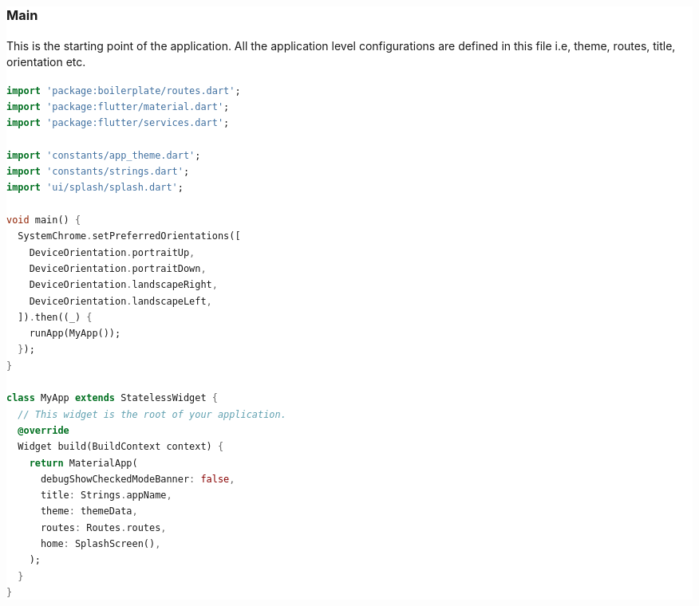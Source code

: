### Main

This is the starting point of the application. All the application level configurations are defined in this file i.e, theme, routes, title, orientation etc.

```dart
import 'package:boilerplate/routes.dart';
import 'package:flutter/material.dart';
import 'package:flutter/services.dart';

import 'constants/app_theme.dart';
import 'constants/strings.dart';
import 'ui/splash/splash.dart';

void main() {
  SystemChrome.setPreferredOrientations([
    DeviceOrientation.portraitUp,
    DeviceOrientation.portraitDown,
    DeviceOrientation.landscapeRight,
    DeviceOrientation.landscapeLeft,
  ]).then((_) {
    runApp(MyApp());
  });
}

class MyApp extends StatelessWidget {
  // This widget is the root of your application.
  @override
  Widget build(BuildContext context) {
    return MaterialApp(
      debugShowCheckedModeBanner: false,
      title: Strings.appName,
      theme: themeData,
      routes: Routes.routes,
      home: SplashScreen(),
    );
  }
}
```
